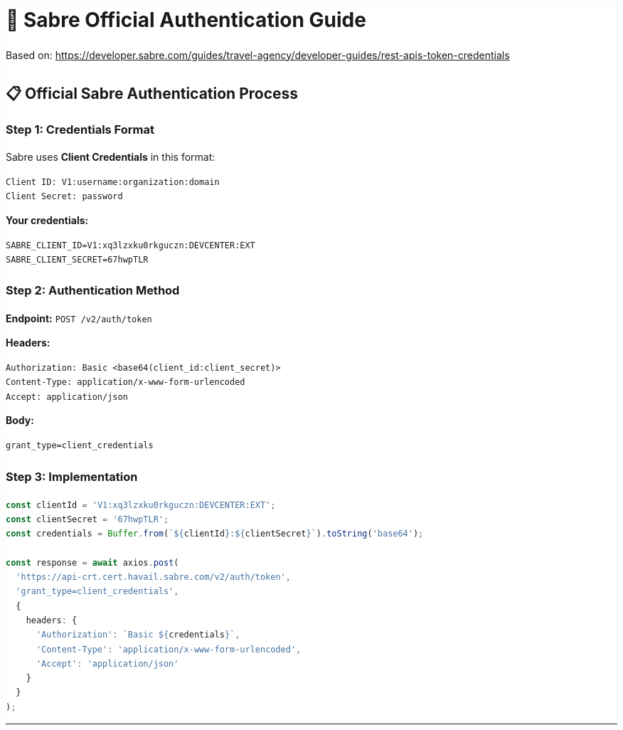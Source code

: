 # 🔐 Sabre Official Authentication Guide

Based on: https://developer.sabre.com/guides/travel-agency/developer-guides/rest-apis-token-credentials

## 📋 Official Sabre Authentication Process

### Step 1: Credentials Format
Sabre uses **Client Credentials** in this format:
```
Client ID: V1:username:organization:domain
Client Secret: password
```

**Your credentials:**
```
SABRE_CLIENT_ID=V1:xq3lzxku0rkguczn:DEVCENTER:EXT
SABRE_CLIENT_SECRET=67hwpTLR
```

### Step 2: Authentication Method
**Endpoint:** `POST /v2/auth/token`

**Headers:**
```
Authorization: Basic <base64(client_id:client_secret)>
Content-Type: application/x-www-form-urlencoded
Accept: application/json
```

**Body:**
```
grant_type=client_credentials
```

### Step 3: Implementation
```typescript
const clientId = 'V1:xq3lzxku0rkguczn:DEVCENTER:EXT';
const clientSecret = '67hwpTLR';
const credentials = Buffer.from(`${clientId}:${clientSecret}`).toString('base64');

const response = await axios.post(
  'https://api-crt.cert.havail.sabre.com/v2/auth/token',
  'grant_type=client_credentials',
  {
    headers: {
      'Authorization': `Basic ${credentials}`,
      'Content-Type': 'application/x-www-form-urlencoded',
      'Accept': 'application/json'
    }
  }
);
```

---